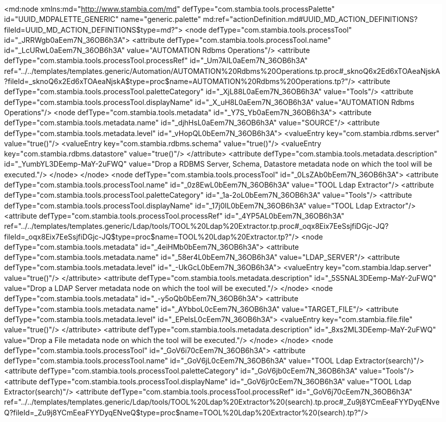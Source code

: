 <?xml version="1.0" encoding="UTF-8"?>
<md:node xmlns:md="http://www.stambia.com/md" defType="com.stambia.tools.processPalette" id="UUID_MDPALETTE_GENERIC" name="generic.palette" md:ref="actionDefinition.md#UUID_MD_ACTION_DEFINITIONS?fileId=UUID_MD_ACTION_DEFINITIONS$type=md?">
  <node defType="com.stambia.tools.processTool" id="_JRRWgb0aEem7N_36OB6h3A">
    <attribute defType="com.stambia.tools.processTool.name" id="_LcURwL0aEem7N_36OB6h3A" value="AUTOMATION Rdbms Operations"/>
    <attribute defType="com.stambia.tools.processTool.processRef" id="_Um7AIL0aEem7N_36OB6h3A" ref="../../templates/templates.generic/Automation/AUTOMATION%20Rdbms%20Operations.tp.proc#_sknoQ6x2Ed6xTOAeaNjskA?fileId=_sknoQ6x2Ed6xTOAeaNjskA$type=proc$name=AUTOMATION%20Rdbms%20Operations.tp?"/>
    <attribute defType="com.stambia.tools.processTool.paletteCategory" id="_XjL88L0aEem7N_36OB6h3A" value="Tools"/>
    <attribute defType="com.stambia.tools.processTool.displayName" id="_X_uH8L0aEem7N_36OB6h3A" value="AUTOMATION Rdbms Operations"/>
    <node defType="com.stambia.tools.metadata" id="_Y7S_Yb0aEem7N_36OB6h3A">
      <attribute defType="com.stambia.tools.metadata.name" id="_djhHsL0aEem7N_36OB6h3A" value="SOURCE"/>
      <attribute defType="com.stambia.tools.metadata.level" id="_vHopQL0bEem7N_36OB6h3A">
        <valueEntry key="com.stambia.rdbms.server" value="true()"/>
        <valueEntry key="com.stambia.rdbms.schema" value="true()"/>
        <valueEntry key="com.stambia.rdbms.datastore" value="true()"/>
      </attribute>
      <attribute defType="com.stambia.tools.metadata.description" id="_YumbYL3DEemp-MaY-2uFWQ" value="Drop a RDBMS Server, Schema, Datastore metadata node on which the tool will be executed."/>
    </node>
  </node>
  <node defType="com.stambia.tools.processTool" id="_0LsZAb0bEem7N_36OB6h3A">
    <attribute defType="com.stambia.tools.processTool.name" id="_0z8EwL0bEem7N_36OB6h3A" value="TOOL Ldap Extractor"/>
    <attribute defType="com.stambia.tools.processTool.paletteCategory" id="_1a-2oL0bEem7N_36OB6h3A" value="Tools"/>
    <attribute defType="com.stambia.tools.processTool.displayName" id="_17j0IL0bEem7N_36OB6h3A" value="TOOL Ldap Extractor"/>
    <attribute defType="com.stambia.tools.processTool.processRef" id="_4YP5AL0bEem7N_36OB6h3A" ref="../../templates/templates.generic/Ldap/tools/TOOL%20Ldap%20Extractor.tp.proc#_oqx8Eix7EeSsjfiDGjc-JQ?fileId=_oqx8Eix7EeSsjfiDGjc-JQ$type=proc$name=TOOL%20Ldap%20Extractor.tp?"/>
    <node defType="com.stambia.tools.metadata" id="_4eiHMb0bEem7N_36OB6h3A">
      <attribute defType="com.stambia.tools.metadata.name" id="_58er4L0bEem7N_36OB6h3A" value="LDAP_SERVER"/>
      <attribute defType="com.stambia.tools.metadata.level" id="_-UkGcL0bEem7N_36OB6h3A">
        <valueEntry key="com.stambia.ldap.server" value="true()"/>
      </attribute>
      <attribute defType="com.stambia.tools.metadata.description" id="_5S5NAL3DEemp-MaY-2uFWQ" value="Drop a LDAP  Server metadata node on which the tool will be executed."/>
    </node>
    <node defType="com.stambia.tools.metadata" id="_-y5oQb0bEem7N_36OB6h3A">
      <attribute defType="com.stambia.tools.metadata.name" id="_AYbboL0cEem7N_36OB6h3A" value="TARGET_FILE"/>
      <attribute defType="com.stambia.tools.metadata.level" id="_EPelsL0cEem7N_36OB6h3A">
        <valueEntry key="com.stambia.file.file" value="true()"/>
      </attribute>
      <attribute defType="com.stambia.tools.metadata.description" id="_8xs2ML3DEemp-MaY-2uFWQ" value="Drop a File metadata node on which the tool will be executed."/>
    </node>
  </node>
  <node defType="com.stambia.tools.processTool" id="_GoV6i70cEem7N_36OB6h3A">
    <attribute defType="com.stambia.tools.processTool.name" id="_GoV6jL0cEem7N_36OB6h3A" value="TOOL Ldap Extractor(search)"/>
    <attribute defType="com.stambia.tools.processTool.paletteCategory" id="_GoV6jb0cEem7N_36OB6h3A" value="Tools"/>
    <attribute defType="com.stambia.tools.processTool.displayName" id="_GoV6jr0cEem7N_36OB6h3A" value="TOOL Ldap Extractor(search)"/>
    <attribute defType="com.stambia.tools.processTool.processRef" id="_GoV6j70cEem7N_36OB6h3A" ref="../../templates/templates.generic/Ldap/tools/TOOL%20Ldap%20Extractor%20(search).tp.proc#_Zu9j8YCmEeaFYYDyqENveQ?fileId=_Zu9j8YCmEeaFYYDyqENveQ$type=proc$name=TOOL%20Ldap%20Extractor%20(search).tp?"/>